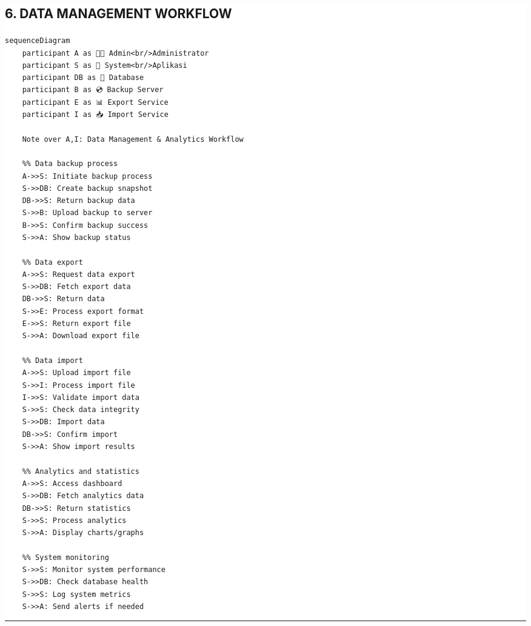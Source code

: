 
## 6. DATA MANAGEMENT WORKFLOW

```mermaid
sequenceDiagram
    participant A as 👨‍💼 Admin<br/>Administrator
    participant S as 🔧 System<br/>Aplikasi
    participant DB as 💾 Database
    participant B as 💿 Backup Server
    participant E as 📊 Export Service
    participant I as 📥 Import Service

    Note over A,I: Data Management & Analytics Workflow

    %% Data backup process
    A->>S: Initiate backup process
    S->>DB: Create backup snapshot
    DB->>S: Return backup data
    S->>B: Upload backup to server
    B->>S: Confirm backup success
    S->>A: Show backup status
    
    %% Data export
    A->>S: Request data export
    S->>DB: Fetch export data
    DB->>S: Return data
    S->>E: Process export format
    E->>S: Return export file
    S->>A: Download export file
    
    %% Data import
    A->>S: Upload import file
    S->>I: Process import file
    I->>S: Validate import data
    S->>S: Check data integrity
    S->>DB: Import data
    DB->>S: Confirm import
    S->>A: Show import results
    
    %% Analytics and statistics
    A->>S: Access dashboard
    S->>DB: Fetch analytics data
    DB->>S: Return statistics
    S->>S: Process analytics
    S->>A: Display charts/graphs
    
    %% System monitoring
    S->>S: Monitor system performance
    S->>DB: Check database health
    S->>S: Log system metrics
    S->>A: Send alerts if needed
```

---